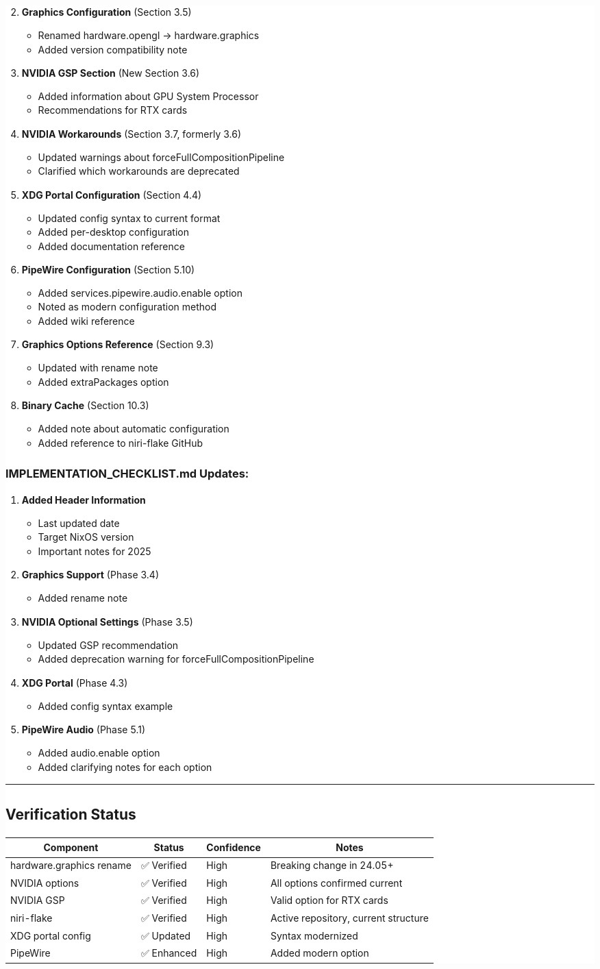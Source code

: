 2. **Graphics Configuration** (Section 3.5)
   - Renamed hardware.opengl → hardware.graphics
   - Added version compatibility note

3. **NVIDIA GSP Section** (New Section 3.6)
   - Added information about GPU System Processor
   - Recommendations for RTX cards

4. **NVIDIA Workarounds** (Section 3.7, formerly 3.6)
   - Updated warnings about forceFullCompositionPipeline
   - Clarified which workarounds are deprecated

5. **XDG Portal Configuration** (Section 4.4)
   - Updated config syntax to current format
   - Added per-desktop configuration
   - Added documentation reference

6. **PipeWire Configuration** (Section 5.10)
   - Added services.pipewire.audio.enable option
   - Noted as modern configuration method
   - Added wiki reference

7. **Graphics Options Reference** (Section 9.3)
   - Updated with rename note
   - Added extraPackages option

8. **Binary Cache** (Section 10.3)
   - Added note about automatic configuration
   - Added reference to niri-flake GitHub

### IMPLEMENTATION_CHECKLIST.md Updates:

1. **Added Header Information**
   - Last updated date
   - Target NixOS version
   - Important notes for 2025

2. **Graphics Support** (Phase 3.4)
   - Added rename note

3. **NVIDIA Optional Settings** (Phase 3.5)
   - Updated GSP recommendation
   - Added deprecation warning for forceFullCompositionPipeline

4. **XDG Portal** (Phase 4.3)
   - Added config syntax example

5. **PipeWire Audio** (Phase 5.1)
   - Added audio.enable option
   - Added clarifying notes for each option

---

## Verification Status

| Component | Status | Confidence | Notes |
|-----------|--------|------------|-------|
| hardware.graphics rename | ✅ Verified | High | Breaking change in 24.05+ |
| NVIDIA options | ✅ Verified | High | All options confirmed current |
| NVIDIA GSP | ✅ Verified | High | Valid option for RTX cards |
| niri-flake | ✅ Verified | High | Active repository, current structure |
| XDG portal config | ✅ Updated | High | Syntax modernized |
| PipeWire | ✅ Enhanced | High | Added modern option |
